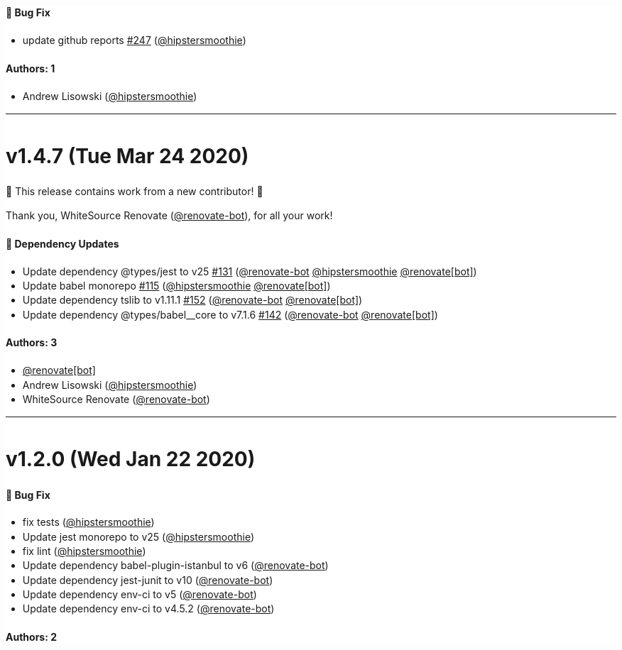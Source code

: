 #### 🐛 Bug Fix

- update github reports [#247](https://github.com/intuit/design-systems-cli/pull/247) ([@hipstersmoothie](https://github.com/hipstersmoothie))

#### Authors: 1

- Andrew Lisowski ([@hipstersmoothie](https://github.com/hipstersmoothie))

---

# v1.4.7 (Tue Mar 24 2020)

:tada: This release contains work from a new contributor! :tada:

Thank you, WhiteSource Renovate ([@renovate-bot](https://github.com/renovate-bot)), for all your work!

#### 🔩 Dependency Updates

- Update dependency @types/jest to v25 [#131](https://github.com/intuit/design-systems-cli/pull/131) ([@renovate-bot](https://github.com/renovate-bot) [@hipstersmoothie](https://github.com/hipstersmoothie) [@renovate[bot]](https://github.com/renovate[bot]))
- Update babel monorepo [#115](https://github.com/intuit/design-systems-cli/pull/115) ([@hipstersmoothie](https://github.com/hipstersmoothie) [@renovate[bot]](https://github.com/renovate[bot]))
- Update dependency tslib to v1.11.1 [#152](https://github.com/intuit/design-systems-cli/pull/152) ([@renovate-bot](https://github.com/renovate-bot) [@renovate[bot]](https://github.com/renovate[bot]))
- Update dependency @types/babel__core to v7.1.6 [#142](https://github.com/intuit/design-systems-cli/pull/142) ([@renovate-bot](https://github.com/renovate-bot) [@renovate[bot]](https://github.com/renovate[bot]))

#### Authors: 3

- [@renovate[bot]](https://github.com/renovate[bot])
- Andrew Lisowski ([@hipstersmoothie](https://github.com/hipstersmoothie))
- WhiteSource Renovate ([@renovate-bot](https://github.com/renovate-bot))

---

# v1.2.0 (Wed Jan 22 2020)

#### 🐛  Bug Fix

- fix tests  ([@hipstersmoothie](https://github.com/hipstersmoothie))
- Update jest monorepo to v25  ([@hipstersmoothie](https://github.com/hipstersmoothie))
- fix lint  ([@hipstersmoothie](https://github.com/hipstersmoothie))
- Update dependency babel-plugin-istanbul to v6  ([@renovate-bot](https://github.com/renovate-bot))
- Update dependency jest-junit to v10  ([@renovate-bot](https://github.com/renovate-bot))
- Update dependency env-ci to v5  ([@renovate-bot](https://github.com/renovate-bot))
- Update dependency env-ci to v4.5.2  ([@renovate-bot](https://github.com/renovate-bot))

#### Authors: 2
